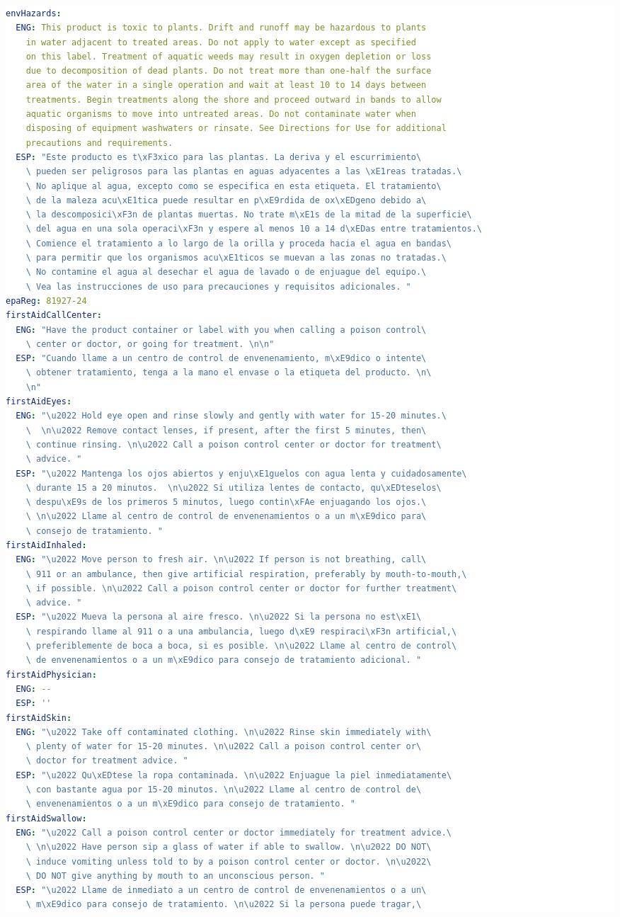 ```yaml
envHazards:
  ENG: This product is toxic to plants. Drift and runoff may be hazardous to plants
    in water adjacent to treated areas. Do not apply to water except as specified
    on this label. Treatment of aquatic weeds may result in oxygen depletion or loss
    due to decomposition of dead plants. Do not treat more than one-half the surface
    area of the water in a single operation and wait at least 10 to 14 days between
    treatments. Begin treatments along the shore and proceed outward in bands to allow
    aquatic organisms to move into untreated areas. Do not contaminate water when
    disposing of equipment washwaters or rinsate. See Directions for Use for additional
    precautions and requirements.
  ESP: "Este producto es t\xF3xico para las plantas. La deriva y el escurrimiento\
    \ pueden ser peligrosos para las plantas en aguas adyacentes a las \xE1reas tratadas.\
    \ No aplique al agua, excepto como se especifica en esta etiqueta. El tratamiento\
    \ de la maleza acu\xE1tica puede resultar en p\xE9rdida de ox\xEDgeno debido a\
    \ la descomposici\xF3n de plantas muertas. No trate m\xE1s de la mitad de la superficie\
    \ del agua en una sola operaci\xF3n y espere al menos 10 a 14 d\xEDas entre tratamientos.\
    \ Comience el tratamiento a lo largo de la orilla y proceda hacia el agua en bandas\
    \ para permitir que los organismos acu\xE1ticos se muevan a las zonas no tratadas.\
    \ No contamine el agua al desechar el agua de lavado o de enjuague del equipo.\
    \ Vea las instrucciones de uso para precauciones y requisitos adicionales. "
epaReg: 81927-24
firstAidCallCenter:
  ENG: "Have the product container or label with you when calling a poison control\
    \ center or doctor, or going for treatment. \n\n"
  ESP: "Cuando llame a un centro de control de envenenamiento, m\xE9dico o intente\
    \ obtener tratamiento, tenga a la mano el envase o la etiqueta del producto. \n\
    \n"
firstAidEyes:
  ENG: "\u2022 Hold eye open and rinse slowly and gently with water for 15-20 minutes.\
    \  \n\u2022 Remove contact lenses, if present, after the first 5 minutes, then\
    \ continue rinsing. \n\u2022 Call a poison control center or doctor for treatment\
    \ advice. "
  ESP: "\u2022 Mantenga los ojos abiertos y enju\xE1guelos con agua lenta y cuidadosamente\
    \ durante 15 a 20 minutos.  \n\u2022 Si utiliza lentes de contacto, qu\xEDteselos\
    \ despu\xE9s de los primeros 5 minutos, luego contin\xFAe enjuagando los ojos.\
    \ \n\u2022 Llame al centro de control de envenenamientos o a un m\xE9dico para\
    \ consejo de tratamiento. "
firstAidInhaled:
  ENG: "\u2022 Move person to fresh air. \n\u2022 If person is not breathing, call\
    \ 911 or an ambulance, then give artificial respiration, preferably by mouth-to-mouth,\
    \ if possible. \n\u2022 Call a poison control center or doctor for further treatment\
    \ advice. "
  ESP: "\u2022 Mueva la persona al aire fresco. \n\u2022 Si la persona no est\xE1\
    \ respirando llame al 911 o a una ambulancia, luego d\xE9 respiraci\xF3n artificial,\
    \ preferiblemente de boca a boca, si es posible. \n\u2022 Llame al centro de control\
    \ de envenenamientos o a un m\xE9dico para consejo de tratamiento adicional. "
firstAidPhysician:
  ENG: --
  ESP: ''
firstAidSkin:
  ENG: "\u2022 Take off contaminated clothing. \n\u2022 Rinse skin immediately with\
    \ plenty of water for 15-20 minutes. \n\u2022 Call a poison control center or\
    \ doctor for treatment advice. "
  ESP: "\u2022 Qu\xEDtese la ropa contaminada. \n\u2022 Enjuague la piel inmediatamente\
    \ con bastante agua por 15-20 minutos. \n\u2022 Llame al centro de control de\
    \ envenenamientos o a un m\xE9dico para consejo de tratamiento. "
firstAidSwallow:
  ENG: "\u2022 Call a poison control center or doctor immediately for treatment advice.\
    \ \n\u2022 Have person sip a glass of water if able to swallow. \n\u2022 DO NOT\
    \ induce vomiting unless told to by a poison control center or doctor. \n\u2022\
    \ DO NOT give anything by mouth to an unconscious person. "
  ESP: "\u2022 Llame de inmediato a un centro de control de envenenamientos o a un\
    \ m\xE9dico para consejo de tratamiento. \n\u2022 Si la persona puede tragar,\
```